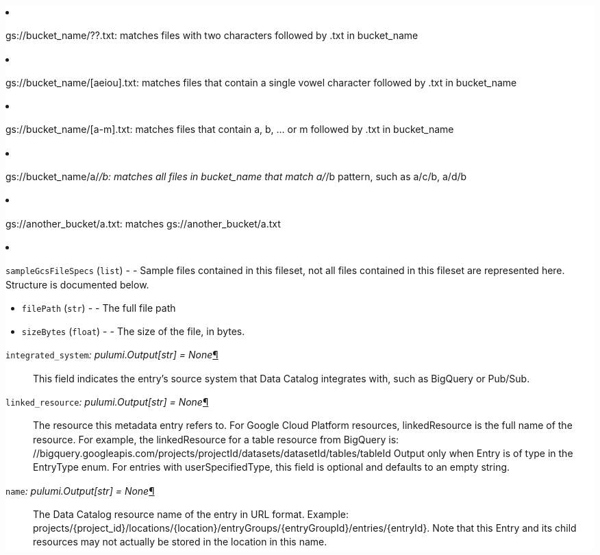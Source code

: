 <li><p>gs://bucket_name/??.txt: matches files with two characters followed by .txt in bucket_name</p></li>
<li><p>gs://bucket_name/[aeiou].txt: matches files that contain a single vowel character followed by .txt in bucket_name</p></li>
<li><p>gs://bucket_name/[a-m].txt: matches files that contain a, b, … or m followed by .txt in bucket_name</p></li>
<li><p>gs://bucket_name/a/<em>/b: matches all files in bucket_name that match a/</em>/b pattern, such as a/c/b, a/d/b</p></li>
<li><p>gs://another_bucket/a.txt: matches gs://another_bucket/a.txt</p></li>
</ul>
</li>
<li><p><code class="docutils literal notranslate"><span class="pre">sampleGcsFileSpecs</span></code> (<code class="docutils literal notranslate"><span class="pre">list</span></code>) - -
Sample files contained in this fileset, not all files contained in this fileset are represented here.  Structure is documented below.</p>
<ul>
<li><p><code class="docutils literal notranslate"><span class="pre">filePath</span></code> (<code class="docutils literal notranslate"><span class="pre">str</span></code>) - -
The full file path</p></li>
<li><p><code class="docutils literal notranslate"><span class="pre">sizeBytes</span></code> (<code class="docutils literal notranslate"><span class="pre">float</span></code>) - -
The size of the file, in bytes.</p></li>
</ul>
</li>
</ul>
</dd></dl>

<dl class="py attribute">
<dt id="pulumi_gcp.datacatalog.Entry.integrated_system">
<code class="sig-name descname">integrated_system</code><em class="property">: pulumi.Output[str]</em><em class="property"> = None</em><a class="headerlink" href="#pulumi_gcp.datacatalog.Entry.integrated_system" title="Permalink to this definition">¶</a></dt>
<dd><p>This field indicates the entry’s source system that Data Catalog integrates with, such as BigQuery or Pub/Sub.</p>
</dd></dl>

<dl class="py attribute">
<dt id="pulumi_gcp.datacatalog.Entry.linked_resource">
<code class="sig-name descname">linked_resource</code><em class="property">: pulumi.Output[str]</em><em class="property"> = None</em><a class="headerlink" href="#pulumi_gcp.datacatalog.Entry.linked_resource" title="Permalink to this definition">¶</a></dt>
<dd><p>The resource this metadata entry refers to.
For Google Cloud Platform resources, linkedResource is the full name of the resource.
For example, the linkedResource for a table resource from BigQuery is:
//bigquery.googleapis.com/projects/projectId/datasets/datasetId/tables/tableId
Output only when Entry is of type in the EntryType enum. For entries with userSpecifiedType,
this field is optional and defaults to an empty string.</p>
</dd></dl>

<dl class="py attribute">
<dt id="pulumi_gcp.datacatalog.Entry.name">
<code class="sig-name descname">name</code><em class="property">: pulumi.Output[str]</em><em class="property"> = None</em><a class="headerlink" href="#pulumi_gcp.datacatalog.Entry.name" title="Permalink to this definition">¶</a></dt>
<dd><p>The Data Catalog resource name of the entry in URL format. Example:
projects/{project_id}/locations/{location}/entryGroups/{entryGroupId}/entries/{entryId}. Note that this Entry and its
child resources may not actually be stored in the location in this name.</p>
</dd></dl>
